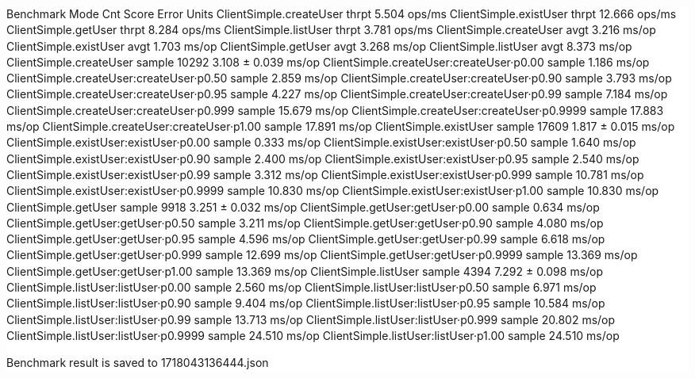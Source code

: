 Benchmark                                     Mode    Cnt   Score   Error   Units
ClientSimple.createUser                      thrpt          5.504          ops/ms
ClientSimple.existUser                       thrpt         12.666          ops/ms
ClientSimple.getUser                         thrpt          8.284          ops/ms
ClientSimple.listUser                        thrpt          3.781          ops/ms
ClientSimple.createUser                       avgt          3.216           ms/op
ClientSimple.existUser                        avgt          1.703           ms/op
ClientSimple.getUser                          avgt          3.268           ms/op
ClientSimple.listUser                         avgt          8.373           ms/op
ClientSimple.createUser                     sample  10292   3.108 ± 0.039   ms/op
ClientSimple.createUser:createUser·p0.00    sample          1.186           ms/op
ClientSimple.createUser:createUser·p0.50    sample          2.859           ms/op
ClientSimple.createUser:createUser·p0.90    sample          3.793           ms/op
ClientSimple.createUser:createUser·p0.95    sample          4.227           ms/op
ClientSimple.createUser:createUser·p0.99    sample          7.184           ms/op
ClientSimple.createUser:createUser·p0.999   sample         15.679           ms/op
ClientSimple.createUser:createUser·p0.9999  sample         17.883           ms/op
ClientSimple.createUser:createUser·p1.00    sample         17.891           ms/op
ClientSimple.existUser                      sample  17609   1.817 ± 0.015   ms/op
ClientSimple.existUser:existUser·p0.00      sample          0.333           ms/op
ClientSimple.existUser:existUser·p0.50      sample          1.640           ms/op
ClientSimple.existUser:existUser·p0.90      sample          2.400           ms/op
ClientSimple.existUser:existUser·p0.95      sample          2.540           ms/op
ClientSimple.existUser:existUser·p0.99      sample          3.312           ms/op
ClientSimple.existUser:existUser·p0.999     sample         10.781           ms/op
ClientSimple.existUser:existUser·p0.9999    sample         10.830           ms/op
ClientSimple.existUser:existUser·p1.00      sample         10.830           ms/op
ClientSimple.getUser                        sample   9918   3.251 ± 0.032   ms/op
ClientSimple.getUser:getUser·p0.00          sample          0.634           ms/op
ClientSimple.getUser:getUser·p0.50          sample          3.211           ms/op
ClientSimple.getUser:getUser·p0.90          sample          4.080           ms/op
ClientSimple.getUser:getUser·p0.95          sample          4.596           ms/op
ClientSimple.getUser:getUser·p0.99          sample          6.618           ms/op
ClientSimple.getUser:getUser·p0.999         sample         12.699           ms/op
ClientSimple.getUser:getUser·p0.9999        sample         13.369           ms/op
ClientSimple.getUser:getUser·p1.00          sample         13.369           ms/op
ClientSimple.listUser                       sample   4394   7.292 ± 0.098   ms/op
ClientSimple.listUser:listUser·p0.00        sample          2.560           ms/op
ClientSimple.listUser:listUser·p0.50        sample          6.971           ms/op
ClientSimple.listUser:listUser·p0.90        sample          9.404           ms/op
ClientSimple.listUser:listUser·p0.95        sample         10.584           ms/op
ClientSimple.listUser:listUser·p0.99        sample         13.713           ms/op
ClientSimple.listUser:listUser·p0.999       sample         20.802           ms/op
ClientSimple.listUser:listUser·p0.9999      sample         24.510           ms/op
ClientSimple.listUser:listUser·p1.00        sample         24.510           ms/op

Benchmark result is saved to 1718043136444.json
